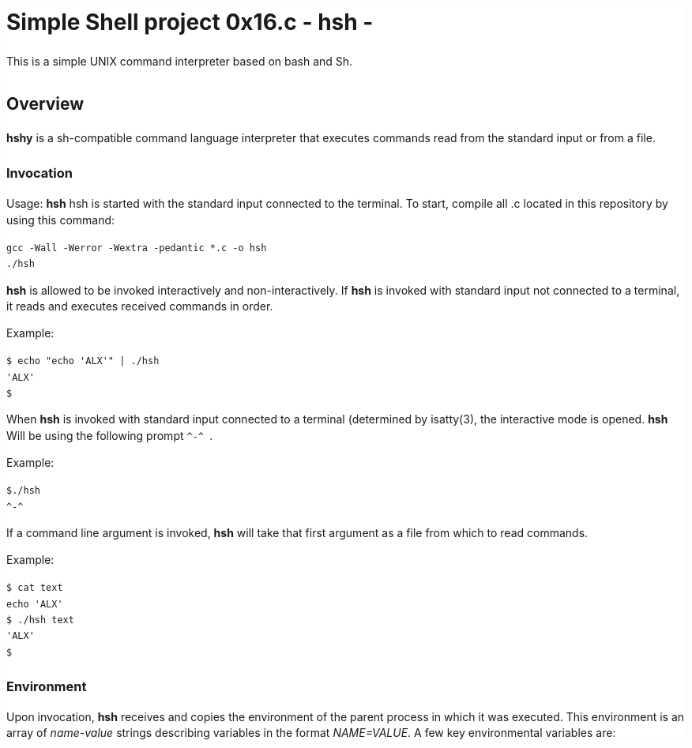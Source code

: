 # Simple Shell project 0x16.c - hsh -

This is a simple UNIX command interpreter based on bash and Sh.

## Overview

**hshy** is a sh-compatible command language interpreter that executes commands read from the standard input or from a file.

### Invocation

Usage: **hsh** 
hsh is started with the standard input connected to the terminal. To start, compile all .c located in this repository by using this command: 
```
gcc -Wall -Werror -Wextra -pedantic *.c -o hsh
./hsh
```

**hsh** is allowed to be invoked interactively and non-interactively. If **hsh** is invoked with standard input not connected to a terminal, it reads and executes received commands in order.

Example:
```
$ echo "echo 'ALX'" | ./hsh
'ALX'
$
```

When **hsh** is invoked with standard input connected to a terminal (determined by isatty(3), the interactive mode is opened. **hsh** Will be using the following prompt `^-^ `.

Example:
```
$./hsh
^-^
```

If a command line argument is invoked, **hsh** will take that first argument as a file from which to read commands.

Example:
```
$ cat text
echo 'ALX'
$ ./hsh text
'ALX'
$
```

### Environment

Upon invocation, **hsh** receives and copies the environment of the parent process in which it was executed. This environment is an array of *name-value* strings describing variables in the format *NAME=VALUE*. A few key environmental variables are:
